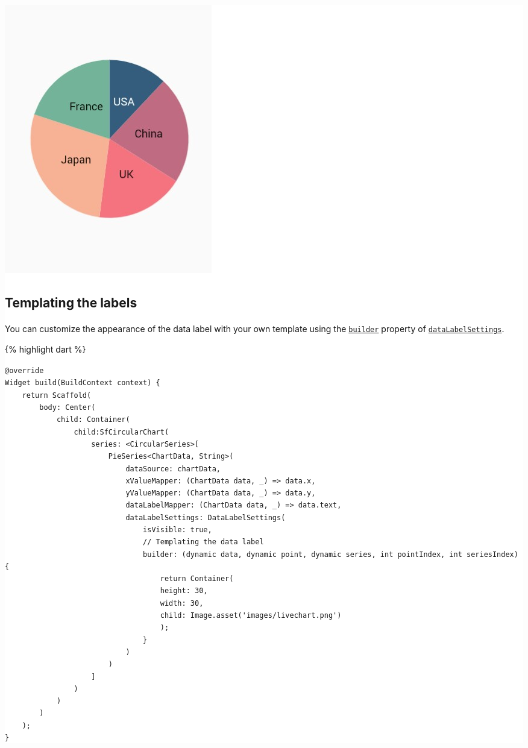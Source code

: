 ![Data label mapper](images/datalabel/value_mapper.jpg)

## Templating the labels

You can customize the appearance of the data label with your own template using the [`builder`](https://pub.dev/documentation/syncfusion_flutter_charts/latest/charts/DataLabelSettings/builder.html) property of [`dataLabelSettings`](https://pub.dev/documentation/syncfusion_flutter_charts/latest/charts/CircularSeries/dataLabelSettings.html).

{% highlight dart %} 

    @override
    Widget build(BuildContext context) {
        return Scaffold(
            body: Center(
                child: Container(
                    child:SfCircularChart(
                        series: <CircularSeries>[
                            PieSeries<ChartData, String>(
                                dataSource: chartData,
                                xValueMapper: (ChartData data, _) => data.x,
                                yValueMapper: (ChartData data, _) => data.y,
                                dataLabelMapper: (ChartData data, _) => data.text,
                                dataLabelSettings: DataLabelSettings(
                                    isVisible: true,
                                    // Templating the data label
                                    builder: (dynamic data, dynamic point, dynamic series, int pointIndex, int seriesIndex) {
                                        return Container(
                                        height: 30,
                                        width: 30,
                                        child: Image.asset('images/livechart.png')
                                        );
                                    }
                                )
                            )
                        ]
                    )
                )
            )
        );
    }
